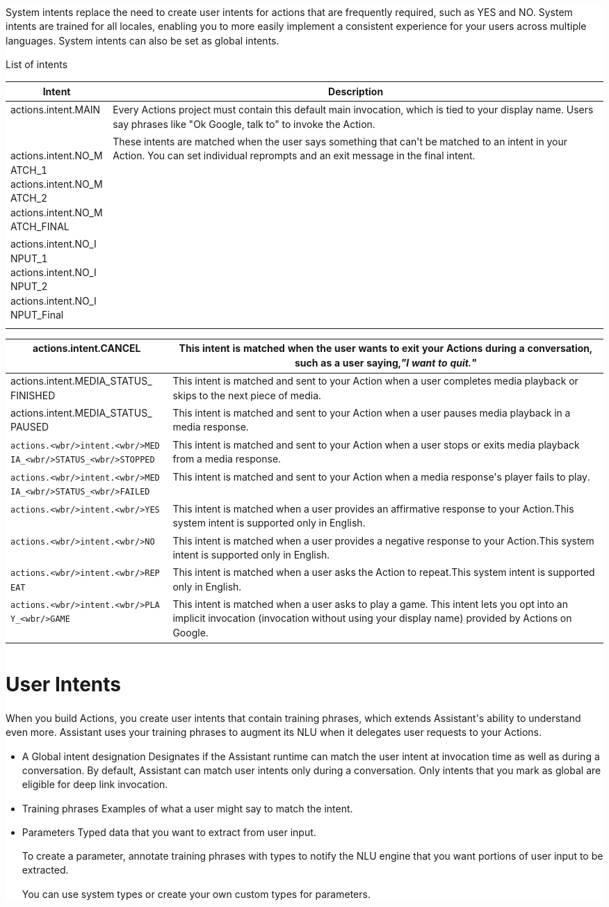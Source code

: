 System intents replace the need to create user intents for actions that are frequently required, such as YES and NO. System intents are trained for all locales, enabling you to more easily implement a consistent experience for your users across multiple languages. System intents can also be set as global intents.

List of intents


| Intent                                                                                            | Description                                                                                                                                                                          |
| --------------------------------------------------------------------------------------------------- | -------------------------------------------------------------------------------------------------------------------------------------------------------------------------------------- |
| actions.intent.MAIN                                                                               | Every Actions project must contain this default main invocation, which is tied to your display name. Users say phrases like "Ok Google, talk to<display name>" to invoke the Action. |
| <br />actions.intent.NO_MATCH_1<br />actions.intent.NO_MATCH_2<br />actions.intent.NO_MATCH_FINAL | These intents are matched when the user says something that can't be matched to an intent in your Action. You can set individual reprompts and an exit message in the final intent.  |
| actions.intent.NO_INPUT_1<br />actions.intent.NO_INPUT_2<br />actions.intent.NO_INPUT_Final       |                                                                                                                                                                                      |
|                                                                                                   |                                                                                                                                                                                      |


| actions.intent.<wbr/>CANCEL                                   | This intent is matched when the user wants to exit your Actions during a conversation, such as a user saying,*"I want to quit."*                                                         |
| --------------------------------------------------------------- | ------------------------------------------------------------------------------------------------------------------------------------------------------------------------------------------ |
| actions.intent.<wbr/>MEDIA_<wbr/>STATUS_<wbr/>FINISHED        | This intent is matched and sent to your Action when a user completes media playback or skips to the next piece of media.                                                                 |
| actions.<wbr/>intent.<wbr/>MEDIA_<wbr/>STATUS_<wbr/>PAUSED    | This intent is matched and sent to your Action when a user pauses media playback in a media response.                                                                                    |
| `actions.<wbr/>intent.<wbr/>MEDIA_<wbr/>STATUS_<wbr/>STOPPED` | This intent is matched and sent to your Action when a user stops or exits media playback from a media response.                                                                          |
| `actions.<wbr/>intent.<wbr/>MEDIA_<wbr/>STATUS_<wbr/>FAILED`  | This intent is matched and sent to your Action when a media response's player fails to play.                                                                                             |
| `actions.<wbr/>intent.<wbr/>YES`                              | This intent is matched when a user provides an affirmative response to your Action.This system intent is supported only in English.                                                      |
| `actions.<wbr/>intent.<wbr/>NO`                               | This intent is matched when a user provides a negative response to your Action.This system intent is supported only in English.                                                          |
| `actions.<wbr/>intent.<wbr/>REPEAT`                           | This intent is matched when a user asks the Action to repeat.This system intent is supported only in English.                                                                            |
| `actions.<wbr/>intent.<wbr/>PLAY_<wbr/>GAME`                  | This intent is matched when a user asks to play a game. This intent lets you opt into an implicit invocation (invocation without using your display name) provided by Actions on Google. |

# User Intents

When you build Actions, you create user intents that contain training phrases, which extends Assistant's ability to understand even more. Assistant uses your training phrases to augment its NLU when it delegates user requests to your Actions.

- A Global intent designation
  Designates if the Assistant runtime can match the user intent at invocation time as well as during a conversation. By default, Assistant can match user intents only during a conversation. Only intents that you mark as global are eligible for deep link invocation.
- Training phrases
  Examples of what a user might say to match the intent.
- Parameters
  Typed data that you want to extract from user input.

  To create a parameter, annotate training phrases with types to notify the NLU engine that you want portions of user input to be extracted.

  You can use system types or create your own custom types for parameters.
